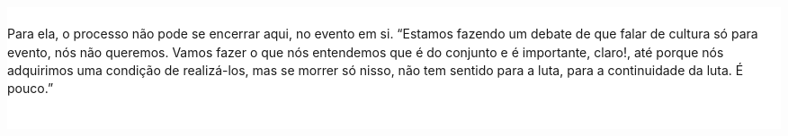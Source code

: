 <p><br />
Para ela, o processo n&atilde;o pode se encerrar aqui, no evento em si. &ldquo;Estamos fazendo um debate de que falar de cultura s&oacute; para evento, n&oacute;s n&atilde;o queremos. Vamos fazer o que n&oacute;s entendemos que &eacute; do conjunto e &eacute; importante, claro!, at&eacute; porque n&oacute;s adquirimos uma condi&ccedil;&atilde;o de realiz&aacute;-los, mas se morrer s&oacute; nisso, n&atilde;o tem sentido para a luta, para a continuidade da luta. &Eacute; pouco.&rdquo;</p>

<p>&nbsp;</p>
